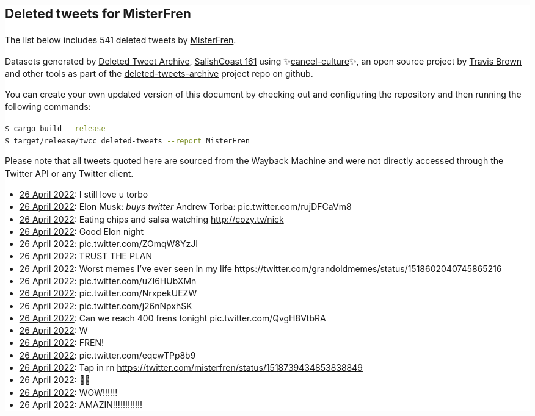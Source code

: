 ## Deleted tweets for MisterFren

The list below includes 541 deleted tweets by
[MisterFren](https://twitter.com/MisterFren).



Datasets generated by [Deleted Tweet Archive](https://twitter.com/deletedtweet161), 
[SalishCoast 161](https://twitter.com/SalishCoastA) using 
✨[cancel-culture](https://github.com/travisbrown/cancel-culture)✨, an open source project by 
[Travis Brown](https://twitter.com/travisbrown) and other tools as part of the 
[deleted-tweets-archive](https://github.com/salcoast/deleted-tweets-archive/) project repo on github.

You can create your own updated version of this document by checking out and configuring the
repository and then running the following commands:

```bash
$ cargo build --release
$ target/release/twcc deleted-tweets --report MisterFren
```

Please note that all tweets quoted here are sourced from the
[Wayback Machine](https://web.archive.org) and were not directly accessed through the Twitter API or
any Twitter client.

* [26 April 2022](https://web.archive.org/web/20220426041842/https://twitter.com/MisterFren/status/1518805348999704577): I still love u torbo 
* [26 April 2022](https://web.archive.org/web/20220426041842/https://twitter.com/MisterFren/status/1518805348999704577): Elon Musk: *buys twitter*  Andrew Torba: pic.twitter.com/rujDFCaVm8 
* [26 April 2022](https://web.archive.org/web/20220426040221/https://twitter.com/MisterFren/status/1518802371844919296): Eating chips and salsa watching http://cozy.tv/nick 
* [26 April 2022](https://web.archive.org/web/20220426035043/https://twitter.com/MisterFren/status/1518799564257513473): Good Elon night 
* [26 April 2022](https://web.archive.org/web/20220426034803/https://twitter.com/MisterFren/status/1518798939776077826): pic.twitter.com/ZOmqW8YzJI 
* [26 April 2022](https://web.archive.org/web/20220426025432/https://twitter.com/MisterFren/status/1518785430870712322): TRUST THE PLAN 
* [26 April 2022](https://web.archive.org/web/20220426024126/https://twitter.com/MisterFren/status/1518782191462981632): Worst memes I’ve ever seen in my life https://twitter.com/grandoldmemes/status/1518602040745865216 
* [26 April 2022](https://web.archive.org/web/20220426024100/https://twitter.com/MisterFren/status/1518782040090546176): pic.twitter.com/uZl6HUbXMn 
* [26 April 2022](https://web.archive.org/web/20220426023702/https://twitter.com/MisterFren/status/1518780938532102144): pic.twitter.com/NrxpekUEZW 
* [26 April 2022](https://web.archive.org/web/20220426023816/https://twitter.com/MisterFren/status/1518780908156985346): pic.twitter.com/j26nNpxhSK 
* [26 April 2022](https://web.archive.org/web/20220426023319/https://twitter.com/MisterFren/status/1518780109339172866): Can we reach 400 frens tonight pic.twitter.com/QvgH8VtbRA 
* [26 April 2022](https://web.archive.org/web/20220426022343/https://twitter.com/MisterFren/status/1518777761422319616): W 
* [26 April 2022](https://web.archive.org/web/20220426020157/https://twitter.com/MisterFren/status/1518770963617361920): FREN! 
* [26 April 2022](https://web.archive.org/web/20220426011142/https://twitter.com/MisterFren/status/1518759453729992705): pic.twitter.com/eqcwTPp8b9 
* [26 April 2022](https://web.archive.org/web/20220426010137/https://twitter.com/MisterFren/status/1518756904813699072): Tap in rn https://twitter.com/misterfren/status/1518739434853838849 
* [26 April 2022](https://web.archive.org/web/20220426005504/https://twitter.com/MisterFren/status/1518755329210789888): 👋🏻 
* [26 April 2022](https://web.archive.org/web/20220426003012/https://twitter.com/MisterFren/status/1518749122093891584): WOW!!!!!! 
* [26 April 2022](https://web.archive.org/web/20220426000550/https://twitter.com/MisterFren/status/1518743078147866625): AMAZIN!!!!!!!!!!!! 